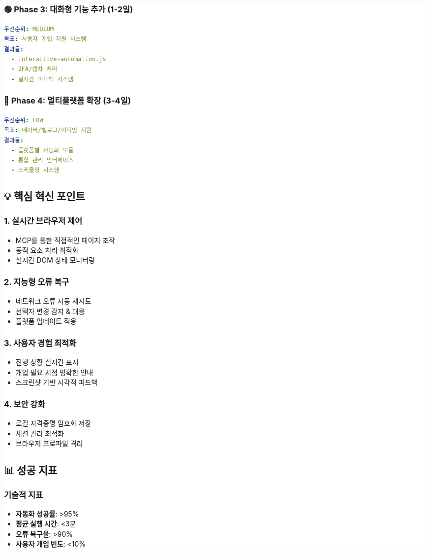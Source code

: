 ### 🟢 **Phase 3: 대화형 기능 추가** (1-2일)
```yaml
우선순위: MEDIUM
목표: 사용자 개입 지원 시스템
결과물:
  - interactive-automation.js
  - 2FA/캡차 처리
  - 실시간 피드백 시스템
```

### 🔵 **Phase 4: 멀티플랫폼 확장** (3-4일)
```yaml
우선순위: LOW
목표: 네이버/벨로그/미디엄 지원
결과물:
  - 플랫폼별 자동화 모듈
  - 통합 관리 인터페이스
  - 스케줄링 시스템
```

## 💡 핵심 혁신 포인트

### 1. **실시간 브라우저 제어**
- MCP를 통한 직접적인 페이지 조작
- 동적 요소 처리 최적화
- 실시간 DOM 상태 모니터링

### 2. **지능형 오류 복구**
- 네트워크 오류 자동 재시도
- 선택자 변경 감지 & 대응
- 플랫폼 업데이트 적응

### 3. **사용자 경험 최적화**
- 진행 상황 실시간 표시
- 개입 필요 시점 명확한 안내
- 스크린샷 기반 시각적 피드백

### 4. **보안 강화**
- 로컬 자격증명 암호화 저장
- 세션 관리 최적화
- 브라우저 프로파일 격리

## 📊 성공 지표

### 기술적 지표
- **자동화 성공률**: >95%
- **평균 실행 시간**: <3분
- **오류 복구율**: >90%
- **사용자 개입 빈도**: <10%
